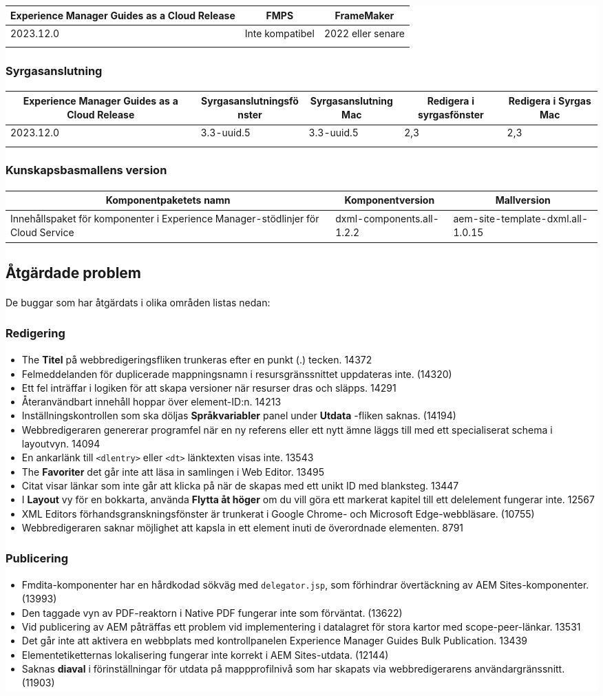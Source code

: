 | Experience Manager Guides as a Cloud Release | FMPS | FrameMaker |
| --- | --- | --- |
| 2023.12.0 | Inte kompatibel | 2022 eller senare |
| | | |


### Syrgasanslutning

| Experience Manager Guides as a Cloud Release | Syrgasanslutningsfönster | Syrgasanslutning Mac | Redigera i syrgasfönster | Redigera i Syrgas Mac |
| --- | --- | --- | --- | --- |
| 2023.12.0 | 3.3-uuid.5 | 3.3-uuid.5 | 2,3 | 2,3 |
|  |  |  |  |


### Kunskapsbasmallens version

| Komponentpaketets namn | Komponentversion | Mallversion |
|---|---|---|
| Innehållspaket för komponenter i Experience Manager-stödlinjer för Cloud Service | dxml-components.all-1.2.2 | aem-site-template-dxml.all-1.0.15 |

## Åtgärdade problem

De buggar som har åtgärdats i olika områden listas nedan:



### Redigering

- The **Titel** på webbredigeringsfliken trunkeras efter en punkt (.) tecken. 14372
- Felmeddelanden för duplicerade mappningsnamn i resursgränssnittet uppdateras inte. (14320)
- Ett fel inträffar i logiken för att skapa versioner när resurser dras och släpps. 14291
- Återanvändbart innehåll hoppar över element-ID:n. 14213
- Inställningskontrollen som ska döljas **Språkvariabler** panel under **Utdata** -fliken saknas. (14194)
- Webbredigeraren genererar programfel när en ny referens eller ett nytt ämne läggs till med ett specialiserat schema i layoutvyn. 14094
- En ankarlänk till `<dlentry>` eller `<dt>` länktexten visas inte. 13543
- The **Favoriter** det går inte att läsa in samlingen i Web Editor. 13495
- Citat visar länkar som inte går att klicka på när de skapas med ett unikt ID med blanksteg. 13447
- I **Layout** vy för en bokkarta, använda **Flytta åt höger** om du vill göra ett markerat kapitel till ett delelement fungerar inte. 12567
- XML Editors förhandsgranskningsfönster är trunkerat i Google Chrome- och Microsoft Edge-webbläsare. (10755)
- Webbredigeraren saknar möjlighet att kapsla in ett element inuti de överordnade elementen. 8791

### Publicering

- Fmdita-komponenter har en hårdkodad sökväg med `delegator.jsp`, som förhindrar övertäckning av AEM Sites-komponenter. (13993)
- Den taggade vyn av PDF-reaktorn i Native PDF fungerar inte som förväntat. (13622)
- Vid publicering av AEM påträffas ett problem vid implementering i datalagret för stora kartor med scope-peer-länkar. 13531
- Det går inte att aktivera en webbplats med kontrollpanelen Experience Manager Guides Bulk Publication. 13439
- Elementetiketternas lokalisering fungerar inte korrekt i AEM Sites-utdata. (12144)
- Saknas **diaval** i förinställningar för utdata på mappprofilnivå som har skapats via webbredigerarens användargränssnitt. (11903)
